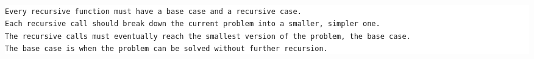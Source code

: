     Every recursive function must have a base case and a recursive case.
    Each recursive call should break down the current problem into a smaller, simpler one.
    The recursive calls must eventually reach the smallest version of the problem, the base case.
    The base case is when the problem can be solved without further recursion.

